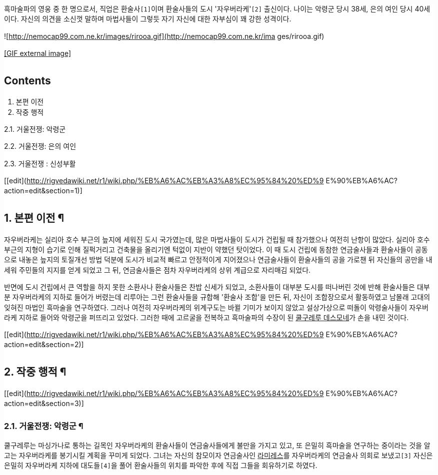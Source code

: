 흑마술파의 영웅 중 한 명으로서, 직업은 환술사`[1]`이며 환술사들의 도시 '자우버라케'`[2]` 출신이다. 나이는 악령군 당시 38세,
은의 여인 당시 40세이다. 자신의 의견을 소신껏 말하며 마법사들이 그렇듯 자기 자신에 대한 자부심이 꽤 강한 성격이다.

![http://nemocap99.com.ne.kr/images/rirooa.gif](http://nemocap99.com.ne.kr/ima
ges/rirooa.gif)

[[GIF external image]](http://nemocap99.com.ne.kr/images/rirooa.gif)

## Contents

    

1. 본편 이전 
2. 작중 행적 
    

2.1. 거울전쟁: 악령군

2.2. 거울전쟁: 은의 여인

2.3. 거울전쟁 : 신성부활

[[edit](http://rigvedawiki.net/r1/wiki.php/%EB%A6%AC%EB%A3%A8%EC%95%84%20%ED%9
E%90%EB%A6%AC?action=edit&section=1)]

## 1. 본편 이전 ¶

자우버라케는 실리아 호수 부근의 늪지에 세워진 도시 국가였는데, 많은 마법사들이 도시가 건립될 때 참가했으나 여전히 난항이 많았다. 실리아
호수 부근의 지형이 습기로 인해 질퍽거리고 건축물을 올리기엔 턱없이 지반이 약했던 탓이었다. 이 때 도시 건립에 동참한 연금술사들과
환술사들이 공동으로 내놓은 늪지의 토질개선 방법 덕분에 도시가 비교적 빠르고 안정적이게 지어졌으나 연금술사들이 환술사들의 공을 가로챈 뒤
자신들의 공만을 내세워 주민들의 지지를 얻게 되었고 그 뒤, 연금술사들은 점차 자우버라케의 상위 계급으로 자리매김 되었다.

  

반면에 도시 건립에서 큰 역할을 하지 못한 소환사나 환술사들은 찬밥 신세가 되었고, 소환사들이 대부분 도시를 떠나버린 것에 반해 환술사들은
대부분 자우버라케의 지하로 들어가 버렸는데 리루아는 그런 환술사들을 규합해 '환술사 조합'을 만든 뒤, 자신이 조합장으로서 활동하였고 남몰래
고대의 잊혀진 마법인 흑마술을 연구하였다. 그러나 여전히 자우버라케의 위계구도는 바뀔 기미가 보이지 않았고 설상가상으로 떠돌이 악령술사들이
자우버라케 지하로 들어와 악령군을 퍼뜨리고 있었다. 그러한 때에 고르굴을 전복하고 흑마술파의 수장이 된 [쿨구레루 데스모네](%EC%BF%A8%EA%B5%AC%EB%A0%88%EB%A3%A8%20%EB%8D%B0%EC%8A%A4%EB%AA%A8%EB%84%A4.md)가 손을
내민 것이다.

  

[[edit](http://rigvedawiki.net/r1/wiki.php/%EB%A6%AC%EB%A3%A8%EC%95%84%20%ED%9
E%90%EB%A6%AC?action=edit&section=2)]

## 2. 작중 행적 ¶

[[edit](http://rigvedawiki.net/r1/wiki.php/%EB%A6%AC%EB%A3%A8%EC%95%84%20%ED%9
E%90%EB%A6%AC?action=edit&section=3)]

### 2.1. 거울전쟁: 악령군 ¶

쿨구레루는 마싱가나로 통하는 길목인 자우버라케의 환술사들이 연금술사들에게 불만을 가지고 있고, 또 은밀히 흑마술을 연구하는 중이라는 것을
알고는 자우버라케를 봉기시킬 계획을 꾸미게 되었다. 그녀는 자신의 참모이자 연금술사인 [라미레스](%EB%9D%BC%EB%AF%B8%EB%A0%88%EC%8A%A4%20%EC%BD%94%EC%9A%B4%ED%8B%B0%EC%8B%9C%EB%A6%AC%ED%84%B0.md)를
자우버라케의 연금술사 의회로 보냈고`[3]` 자신은 은밀히 자우버라케 지하에 대도들`[4]`을 풀어 환술사들의 위치를 파악한 후에 직접
그들을 회유하기로 하였다.
